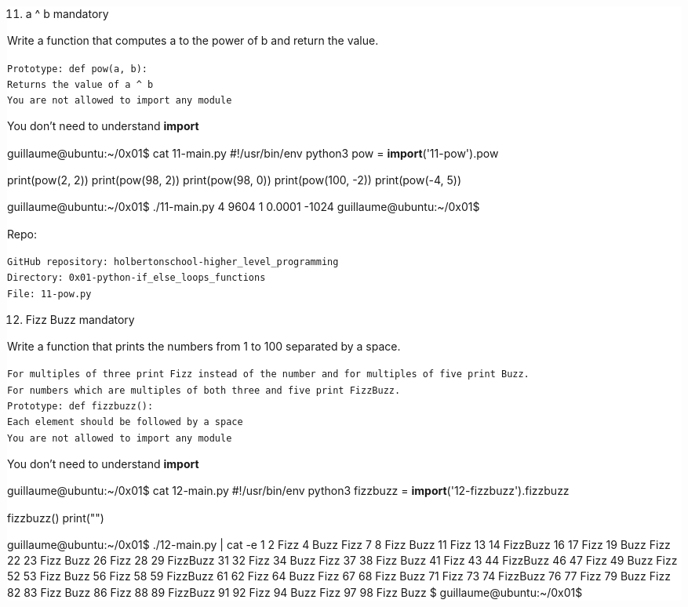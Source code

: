 
11. a ^ b mandatory

Write a function that computes a to the power of b and return the value.

    Prototype: def pow(a, b):
    Returns the value of a ^ b
    You are not allowed to import any module

You don’t need to understand __import__

guillaume@ubuntu:~/0x01$ cat 11-main.py
#!/usr/bin/env python3
pow = __import__('11-pow').pow

print(pow(2, 2))
print(pow(98, 2))
print(pow(98, 0))
print(pow(100, -2))
print(pow(-4, 5))

guillaume@ubuntu:~/0x01$ ./11-main.py
4
9604
1
0.0001
-1024
guillaume@ubuntu:~/0x01$ 

Repo:

    GitHub repository: holbertonschool-higher_level_programming
    Directory: 0x01-python-if_else_loops_functions
    File: 11-pow.py


12. Fizz Buzz mandatory

Write a function that prints the numbers from 1 to 100 separated by a space.

    For multiples of three print Fizz instead of the number and for multiples of five print Buzz.
    For numbers which are multiples of both three and five print FizzBuzz.
    Prototype: def fizzbuzz():
    Each element should be followed by a space
    You are not allowed to import any module

You don’t need to understand __import__

guillaume@ubuntu:~/0x01$ cat 12-main.py
#!/usr/bin/env python3
fizzbuzz = __import__('12-fizzbuzz').fizzbuzz

fizzbuzz()
print("")

guillaume@ubuntu:~/0x01$ ./12-main.py | cat -e
1 2 Fizz 4 Buzz Fizz 7 8 Fizz Buzz 11 Fizz 13 14 FizzBuzz 16 17 Fizz 19 Buzz Fizz 22 23 Fizz Buzz 26 Fizz 28 29 FizzBuzz 31 32 Fizz 34 Buzz Fizz 37 38 Fizz Buzz 41 Fizz 43 44 FizzBuzz 46 47 Fizz 49 Buzz Fizz 52 53 Fizz Buzz 56 Fizz 58 59 FizzBuzz 61 62 Fizz 64 Buzz Fizz 67 68 Fizz Buzz 71 Fizz 73 74 FizzBuzz 76 77 Fizz 79 Buzz Fizz 82 83 Fizz Buzz 86 Fizz 88 89 FizzBuzz 91 92 Fizz 94 Buzz Fizz 97 98 Fizz Buzz $
guillaume@ubuntu:~/0x01$ 
